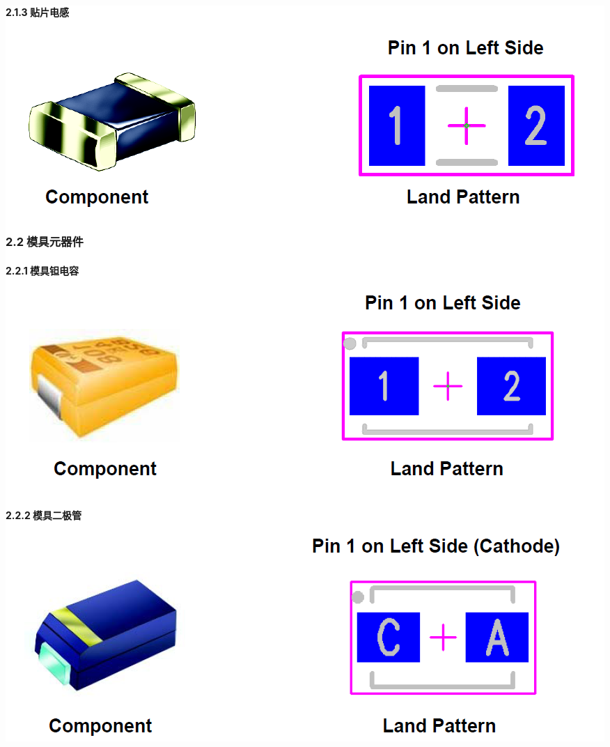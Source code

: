 #### 2.1.3 贴片电感

![2-1-3](..\img\rules\2-1-3.PNG)

### 2.2 模具元器件

#### 2.2.1 模具钽电容

![2-2-1](..\img\rules\2-2-1.PNG)

#### 2.2.2 模具二极管

![2-2-2](..\img\rules\2-2-2.PNG)
